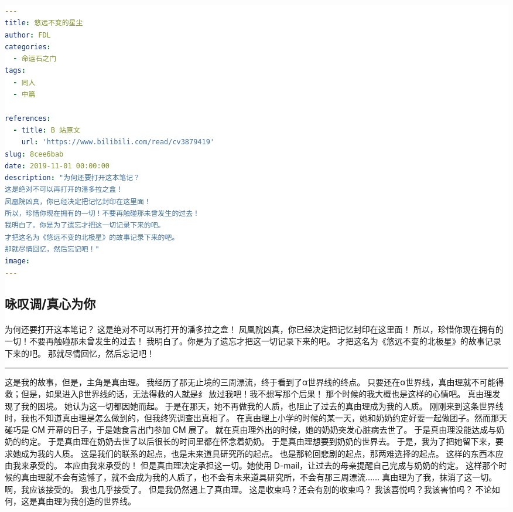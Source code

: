 ```yaml
---
title: 悠远不变的星尘
author: FDL
categories:
  - 命运石之门
tags:
  - 同人
  - 中篇

references:
  - title: B 站原文
    url: 'https://www.bilibili.com/read/cv3879419'
slug: 8cee6bab
date: 2019-11-01 00:00:00
description: "为何还要打开这本笔记？
这是绝对不可以再打开的潘多拉之盒！
凤凰院凶真，你已经决定把记忆封印在这里面！
所以，珍惜你现在拥有的一切！不要再触碰那未曾发生的过去！
我明白了。你是为了遗忘才把这一切记录下来的吧。
才把这名为《悠远不变的北极星》的故事记录下来的吧。
那就尽情回忆，然后忘记吧！"
image:
---
```

## 咏叹调/真心为你
为何还要打开这本笔记？
这是绝对不可以再打开的潘多拉之盒！
凤凰院凶真，你已经决定把记忆封印在这里面！
所以，珍惜你现在拥有的一切！不要再触碰那未曾发生的过去！
我明白了。你是为了遗忘才把这一切记录下来的吧。
才把这名为《悠远不变的北极星》的故事记录下来的吧。
那就尽情回忆，然后忘记吧！
***
这是我的故事，但是，主角是真由理。
我经历了那无止境的三周漂流，终于看到了α世界线的终点。
只要还在α世界线，真由理就不可能得救；但是，如果进入β世界线的话，无法得救的人就是纟
放过我吧！我不想写那个后果！
那个时候的我大概也是这样的心情吧。
真由理发现了我的困境。
她认为这一切都因她而起。
于是在那天，她不再做我的人质，也阻止了过去的真由理成为我的人质。
刚刚来到这条世界线时，我也不知道真由理是怎么做到的，但我终究调查出真相了。
在真由理上小学的时候的某一天，她和奶奶约定好要一起做团子。然而那天碰巧是 CM 开幕的日子，于是她食言出门参加 CM 展了。
就在真由理外出的时候，她的奶奶突发心脏病去世了。
于是真由理没能达成与奶奶的约定。
于是真由理在奶奶去世了以后很长的时间里都在怀念着奶奶。
于是真由理想要到奶奶的世界去。
于是，我为了把她留下来，要求她成为我的人质。
这是我们的联系的起点，也是未来道具研究所的起点。
也是那轮回悲剧的起点，那两难选择的起点。
这样的东西本应由我来承受的。
本应由我来承受的！
但是真由理决定承担这一切。她使用 D-mail，让过去的母亲提醒自己完成与奶奶的约定。
这样那个时候的真由理就不会有遗憾了，就不会成为我的人质了，也不会有未来道具研究所，不会有那三周漂流……
真由理为了我，抹消了这一切。
啊，我应该接受的。
我也几乎接受了。
但是我仍然遇上了真由理。
这是收束吗？还会有别的收束吗？
我该喜悦吗？我该害怕吗？
不论如何，这是真由理为我创造的世界线。